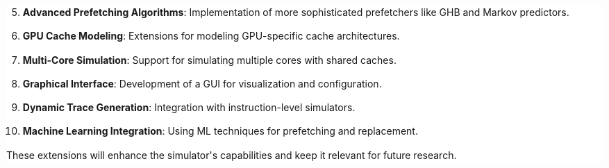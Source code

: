 5. **Advanced Prefetching Algorithms**: Implementation of more sophisticated prefetchers like GHB and Markov predictors.

6. **GPU Cache Modeling**: Extensions for modeling GPU-specific cache architectures.

7. **Multi-Core Simulation**: Support for simulating multiple cores with shared caches.

8. **Graphical Interface**: Development of a GUI for visualization and configuration.

9. **Dynamic Trace Generation**: Integration with instruction-level simulators.

10. **Machine Learning Integration**: Using ML techniques for prefetching and replacement.

These extensions will enhance the simulator's capabilities and keep it relevant for future research.